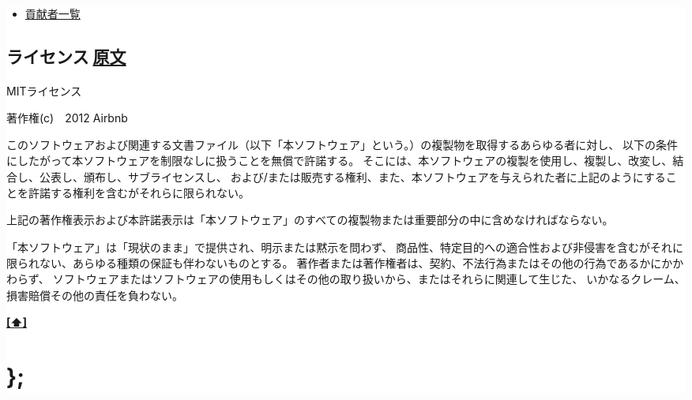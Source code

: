   - [貢献者一覧](https://github.com/airbnb/javascript/graphs/contributors)

## <a name='license'>ライセンス</a> [原文](https://github.com/airbnb/javascript#license)

MITライセンス
 
著作権(c)　2012 Airbnb

このソフトウェアおよび関連する文書ファイル（以下「本ソフトウェア」という。）の複製物を取得するあらゆる者に対し、
以下の条件にしたがって本ソフトウェアを制限なしに扱うことを無償で許諾する。
そこには、本ソフトウェアの複製を使用し、複製し、改変し、結合し、公表し、頒布し、サブライセンスし、
および/または販売する権利、また、本ソフトウェアを与えられた者に上記のようにすることを許諾する権利を含むがそれらに限られない。

上記の著作権表示および本許諾表示は「本ソフトウェア」のすべての複製物または重要部分の中に含めなければならない。

「本ソフトウェア」は「現状のまま」で提供され、明示または黙示を問わず、
商品性、特定目的への適合性および非侵害を含むがそれに限られない、あらゆる種類の保証も伴わないものとする。
著作者または著作権者は、契約、不法行為またはその他の行為であるかにかかわらず、
ソフトウェアまたはソフトウェアの使用もしくはその他の取り扱いから、またはそれらに関連して生じた、
いかなるクレーム、損害賠償その他の責任を負わない。

**[[⬆]](#TOC)**

# };
